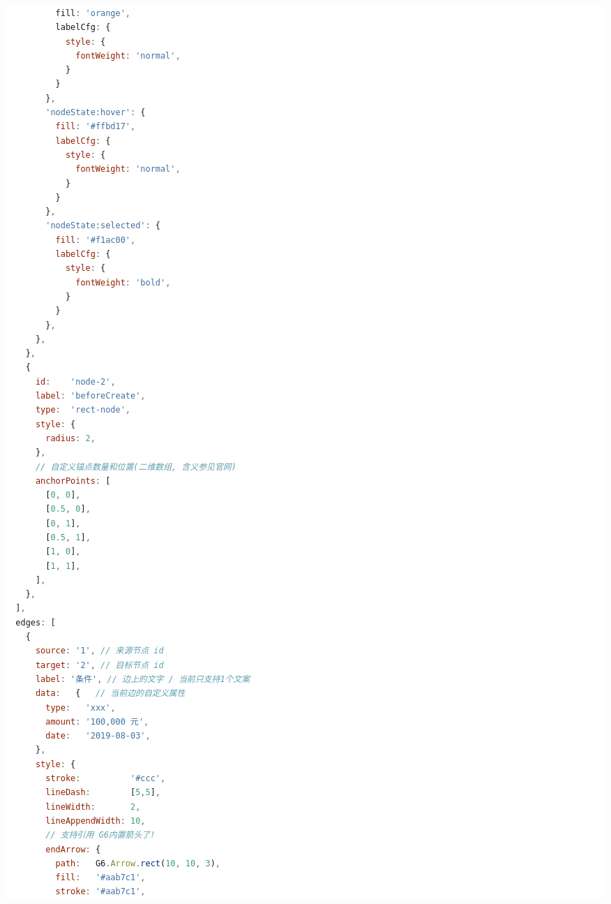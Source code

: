 ```js
          fill: 'orange',
          labelCfg: {
            style: {
              fontWeight: 'normal',
            }
          }
        },
        'nodeState:hover': {
          fill: '#ffbd17',
          labelCfg: {
            style: {
              fontWeight: 'normal',
            }
          }
        },
        'nodeState:selected': {
          fill: '#f1ac00',
          labelCfg: {
            style: {
              fontWeight: 'bold',
            }
          }
        },
      },
    },
    {
      id:    'node-2',
      label: 'beforeCreate',
      type:  'rect-node',
      style: {
        radius: 2,
      },
      // 自定义锚点数量和位置(二维数组, 含义参见官网)
      anchorPoints: [
        [0, 0],
        [0.5, 0],
        [0, 1],
        [0.5, 1],
        [1, 0],
        [1, 1],
      ],
    },
  ],
  edges: [
    {
      source: '1', // 来源节点 id
      target: '2', // 目标节点 id
      label: '条件', // 边上的文字 / 当前只支持1个文案
      data:   {   // 当前边的自定义属性
        type:   'xxx',
        amount: '100,000 元',
        date:   '2019-08-03',
      },
      style: {
        stroke:          '#ccc',
        lineDash:        [5,5],
        lineWidth:       2,
        lineAppendWidth: 10,
        // 支持引用 G6内置箭头了!
        endArrow: {
          path:   G6.Arrow.rect(10, 10, 3),
          fill:   '#aab7c1',
          stroke: '#aab7c1',
```
